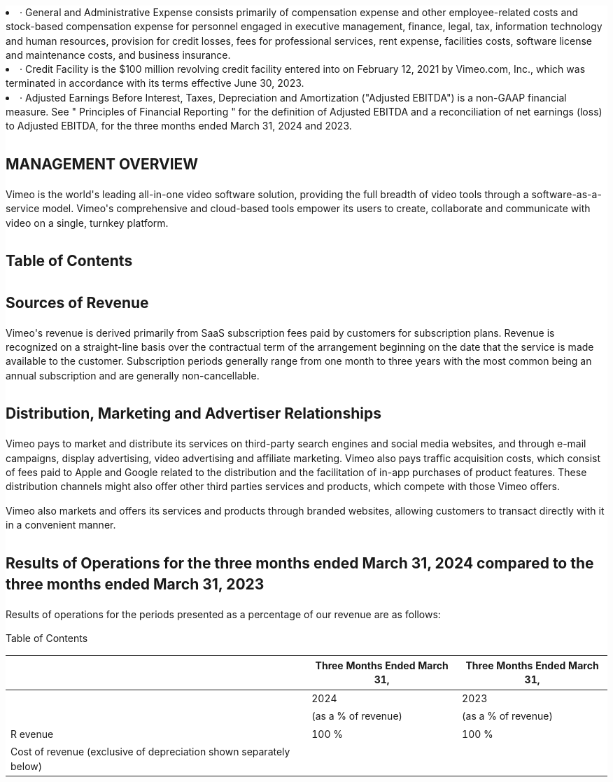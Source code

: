 <li>· General and Administrative Expense consists primarily of compensation expense and other employee-related costs and stock-based compensation expense for personnel engaged in executive management, finance, legal, tax, information technology and human resources, provision for credit losses, fees for professional services, rent expense, facilities costs, software license and maintenance costs, and business insurance.</li>
<li>· Credit Facility is the $100 million revolving credit facility entered into on February 12, 2021 by Vimeo.com, Inc., which was terminated in accordance with its terms effective June 30, 2023.</li>
<li>· Adjusted Earnings Before Interest, Taxes, Depreciation and Amortization ("Adjusted EBITDA") is a non-GAAP financial measure. See " Principles of Financial Reporting " for the definition of Adjusted EBITDA and a reconciliation of net earnings (loss) to Adjusted EBITDA, for the three months ended March 31, 2024 and 2023.</li>
</ul>
<h2>MANAGEMENT OVERVIEW</h2>
<p>Vimeo is the world's leading all-in-one video software solution, providing the full breadth of video tools through a software-as-a-service model. Vimeo's comprehensive and cloud-based tools empower its users to create, collaborate and communicate with video on a single, turnkey platform.</p>
<h2>Table of Contents</h2>
<h2>Sources of Revenue</h2>
<p>Vimeo's revenue is derived primarily from SaaS subscription fees paid by customers for subscription plans. Revenue is recognized on a straight-line basis over the contractual term of the arrangement beginning on the date that the service is made available to the customer. Subscription periods generally range from one month to three years with the most common being an annual subscription and are generally non-cancellable.</p>
<h2>Distribution, Marketing and Advertiser Relationships</h2>
<p>Vimeo pays to market and distribute its services on third-party search engines and social media websites, and through e-mail campaigns, display advertising, video advertising and affiliate marketing. Vimeo also pays traffic acquisition costs, which consist of fees paid to Apple and Google related to the distribution and the facilitation of in-app purchases of product features. These distribution channels might also offer other third parties services and products, which compete with those Vimeo offers.</p>
<p>Vimeo also markets and offers its services and products through branded websites, allowing customers to transact directly with it in a convenient manner.</p>
<h2>Results of Operations for the three months ended March 31, 2024 compared to the three months ended March 31, 2023</h2>
<p>Results of operations for the periods presented as a percentage of our revenue are as follows:</p>
<p>Table of Contents</p>
<table>
<thead>
<tr>
<th></th>
<th>Three Months Ended March 31,</th>
<th>Three Months Ended March 31,</th>
</tr>
</thead>
<tbody>
<tr>
<td></td>
<td>2024</td>
<td>2023</td>
</tr>
<tr>
<td></td>
<td>(as a % of revenue)</td>
<td>(as a % of revenue)</td>
</tr>
<tr>
<td>R evenue</td>
<td>100  %</td>
<td>100  %</td>
</tr>
<tr>
<td>Cost of revenue (exclusive of depreciation shown separately below)</td>